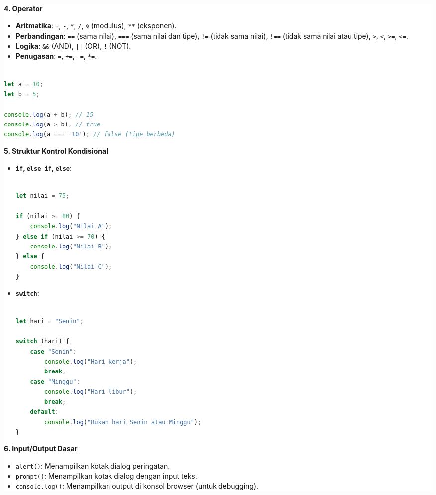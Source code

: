 **4. Operator**

*   **Aritmatika**: `+`, `-`, `*`, `/`, `%` (modulus), `**` (eksponen).
*   **Perbandingan**: `==` (sama nilai), `===` (sama nilai dan tipe), `!=` (tidak sama nilai), `!==` (tidak sama nilai atau tipe), `>`, `<`, `>=`, `<=`.
*   **Logika**: `&&` (AND), `||` (OR), `!` (NOT).
*   **Penugasan**: `=`, `+=`, `-=`, `*=`.

```javascript

let a = 10;
let b = 5;

console.log(a + b); // 15
console.log(a > b); // true
console.log(a === '10'); // false (tipe berbeda)
```

**5. Struktur Kontrol Kondisional**

*   **`if`, `else if`, `else`**:
    ```javascript

    let nilai = 75;

    if (nilai >= 80) {
        console.log("Nilai A");
    } else if (nilai >= 70) {
        console.log("Nilai B");
    } else {
        console.log("Nilai C");
    }
    ```
*   **`switch`**:
    ```javascript

    let hari = "Senin";

    switch (hari) {
        case "Senin":
            console.log("Hari kerja");
            break;
        case "Minggu":
            console.log("Hari libur");
            break;
        default:
            console.log("Bukan hari Senin atau Minggu");
    }
    ```

**6. Input/Output Dasar**

*   `alert()`: Menampilkan kotak dialog peringatan.
*   `prompt()`: Menampilkan kotak dialog dengan input teks.
*   `console.log()`: Menampilkan output di konsol browser (untuk debugging).
